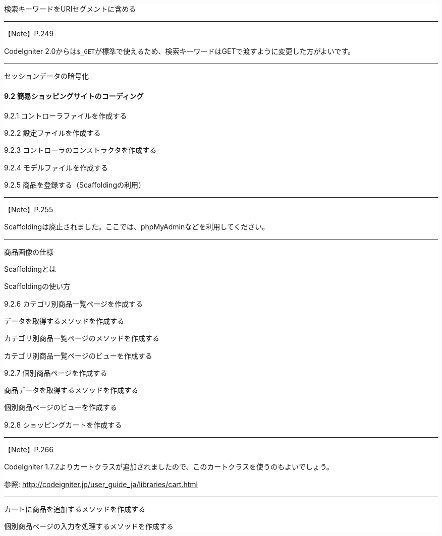 検索キーワードをURIセグメントに含める

***
【Note】P.249

CodeIgniter 2.0からは`$_GET`が標準で使えるため、検索キーワードはGETで渡すように変更した方がよいです。
***

セッションデータの暗号化

#### 9.2 簡易ショッピングサイトのコーディング

9.2.1 コントローラファイルを作成する

9.2.2 設定ファイルを作成する

9.2.3 コントローラのコンストラクタを作成する

9.2.4 モデルファイルを作成する

9.2.5 商品を登録する（Scaffoldingの利用）

***
【Note】P.255

Scaffoldingは廃止されました。ここでは、phpMyAdminなどを利用してください。
***

商品画像の仕様

Scaffoldingとは

Scaffoldingの使い方

9.2.6 カテゴリ別商品一覧ページを作成する

データを取得するメソッドを作成する

カテゴリ別商品一覧ページのメソッドを作成する

カテゴリ別商品一覧ページのビューを作成する

9.2.7 個別商品ページを作成する

商品データを取得するメソッドを作成する

個別商品ページのビューを作成する

9.2.8 ショッピングカートを作成する

***
【Note】P.266

CodeIgniter 1.7.2よりカートクラスが追加されましたので、このカートクラスを使うのもよいでしょう。

参照: http://codeigniter.jp/user_guide_ja/libraries/cart.html
***

カートに商品を追加するメソッドを作成する

個別商品ページの入力を処理するメソッドを作成する
